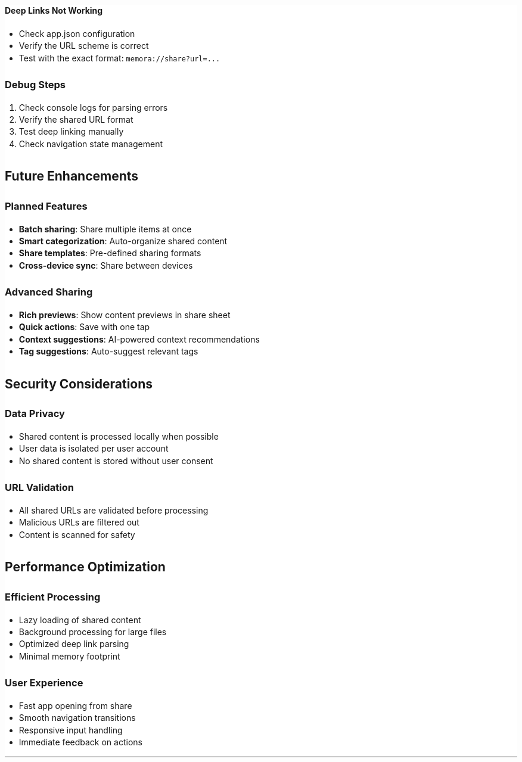 #### Deep Links Not Working
- Check app.json configuration
- Verify the URL scheme is correct
- Test with the exact format: `memora://share?url=...`

### Debug Steps
1. Check console logs for parsing errors
2. Verify the shared URL format
3. Test deep linking manually
4. Check navigation state management

## Future Enhancements

### Planned Features
- **Batch sharing**: Share multiple items at once
- **Smart categorization**: Auto-organize shared content
- **Share templates**: Pre-defined sharing formats
- **Cross-device sync**: Share between devices

### Advanced Sharing
- **Rich previews**: Show content previews in share sheet
- **Quick actions**: Save with one tap
- **Context suggestions**: AI-powered context recommendations
- **Tag suggestions**: Auto-suggest relevant tags

## Security Considerations

### Data Privacy
- Shared content is processed locally when possible
- User data is isolated per user account
- No shared content is stored without user consent

### URL Validation
- All shared URLs are validated before processing
- Malicious URLs are filtered out
- Content is scanned for safety

## Performance Optimization

### Efficient Processing
- Lazy loading of shared content
- Background processing for large files
- Optimized deep link parsing
- Minimal memory footprint

### User Experience
- Fast app opening from share
- Smooth navigation transitions
- Responsive input handling
- Immediate feedback on actions

---
